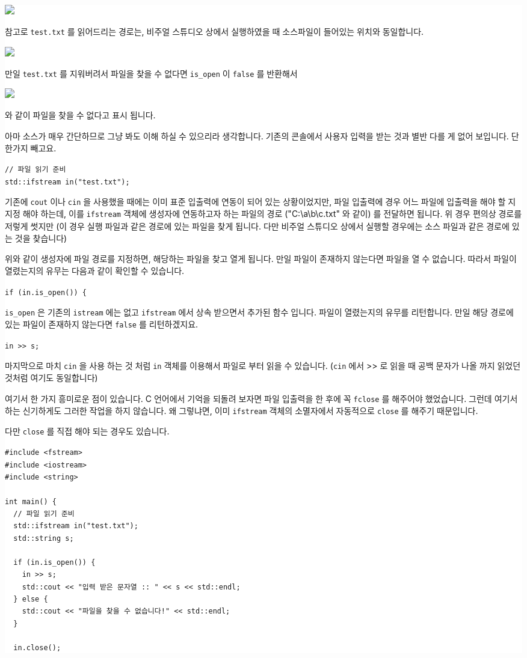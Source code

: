 
![](http://img1.daumcdn.net/thumb/R1920x0/?fname=http%3A%2F%2Fcfile5.uf.tistory.com%2Fimage%2F23391F4557838A94388D50)



참고로 `test.txt` 를 읽어드리는 경로는, 비주얼 스튜디오 상에서 실행하였을 때 소스파일이 들어있는 위치와 동일합니다.


![](http://img1.daumcdn.net/thumb/R1920x0/?fname=http%3A%2F%2Fcfile8.uf.tistory.com%2Fimage%2F2568EF4257838AF41801E1)



만일 `test.txt` 를 지워버려서 파일을 찾을 수 없다면 `is_open` 이 `false` 를 반환해서


![](http://img1.daumcdn.net/thumb/R1920x0/?fname=http%3A%2F%2Fcfile1.uf.tistory.com%2Fimage%2F2368264257838B44281523)



와 같이 파일을 찾을 수 없다고 표시 됩니다.


아마 소스가 매우 간단하므로 그냥 봐도 이해 하실 수 있으리라 생각합니다. 기존의 콘솔에서 사용자 입력을 받는 것과 별반 다를 게 없어 보입니다. 단 한가지 빼고요.

```cpp-formatted
// 파일 읽기 준비
std::ifstream in("test.txt");
```

기존에 `cout` 이나 `cin` 을 사용했을 때에는 이미 표준 입출력에 연동이 되어 있는 상황이었지만, 파일 입출력에 경우 어느 파일에 입출력을 해야 할 지 지정 해야 하는데, 이를 `ifstream` 객체에 생성자에 연동하고자 하는 파일의 경로 ("C:\\a\\b\\c.txt" 와 같이) 를 전달하면 됩니다. 위 경우 편의상 경로를 저렇게 썻지만 (이 경우 실행 파일과 같은 경로에 있는 파일을 찾게 됩니다. 다만 비주얼 스튜디오 상에서 실행할 경우에는 소스 파일과 같은 경로에 있는 것을 찾습니다)


위와 같이 생성자에 파일 경로를 지정하면, 해당하는 파일을 찾고 열게 됩니다. 만일 파일이 존재하지 않는다면 파일을 열 수 없습니다. 따라서 파일이 열렸는지의 유무는 다음과 같이 확인할 수 있습니다.

```cpp-formatted
if (in.is_open()) {
```

`is_open` 은 기존의 `istream` 에는 없고 `ifstream` 에서 상속 받으면서 추가된 함수 입니다. 파일이 열렸는지의 유무를 리턴합니다. 만일 해당 경로에 있는 파일이 존재하지 않는다면 `false` 를 리턴하겠지요.

```cpp-formatted
in >> s;
```

마지막으로 마치 `cin` 을 사용 하는 것 처럼 `in` 객체를 이용해서 파일로 부터 읽을 수 있습니다. (`cin` 에서 >> 로 읽을 때 공백 문자가 나올 까지 읽었던 것처럼 여기도 동일합니다)


여기서 한 가지 흥미로운 점이 있습니다. C 언어에서 기억을 되돌려 보자면 파일 입출력을 한 후에 꼭 `fclose` 를 해주어야 했었습니다. 그런데 여기서하는 신기하게도 그러한 작업을 하지 않습니다. 왜 그렇냐면, 이미 `ifstream` 객체의 소멸자에서 자동적으로 `close` 를 해주기 때문입니다.


다만 `close` 를 직접 해야 되는 경우도 있습니다.

```cpp-formatted
#include <fstream>
#include <iostream>
#include <string>

int main() {
  // 파일 읽기 준비
  std::ifstream in("test.txt");
  std::string s;

  if (in.is_open()) {
    in >> s;
    std::cout << "입력 받은 문자열 :: " << s << std::endl;
  } else {
    std::cout << "파일을 찾을 수 없습니다!" << std::endl;
  }

  in.close();
```